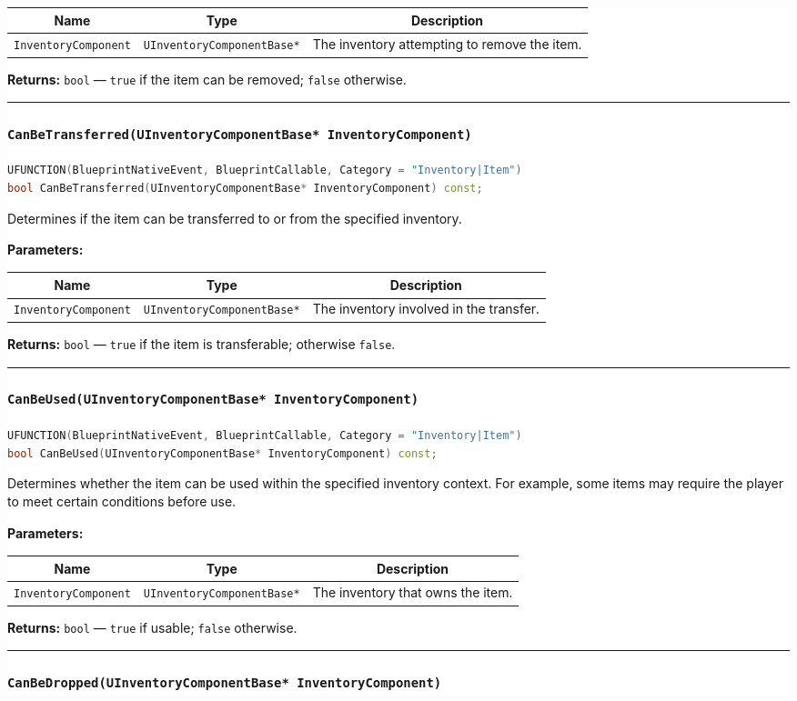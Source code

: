 | Name                 | Type                       | Description                                  |
| -------------------- | -------------------------- | -------------------------------------------- |
| `InventoryComponent` | `UInventoryComponentBase*` | The inventory attempting to remove the item. |

**Returns:**
`bool` — `true` if the item can be removed; `false` otherwise.

---

### `CanBeTransferred(UInventoryComponentBase* InventoryComponent)`

```cpp
UFUNCTION(BlueprintNativeEvent, BlueprintCallable, Category = "Inventory|Item")
bool CanBeTransferred(UInventoryComponentBase* InventoryComponent) const;
```

Determines if the item can be transferred to or from the specified inventory.

**Parameters:**

| Name                 | Type                       | Description                             |
| -------------------- | -------------------------- | --------------------------------------- |
| `InventoryComponent` | `UInventoryComponentBase*` | The inventory involved in the transfer. |

**Returns:**
`bool` — `true` if the item is transferable; otherwise `false`.

---

### `CanBeUsed(UInventoryComponentBase* InventoryComponent)`

```cpp
UFUNCTION(BlueprintNativeEvent, BlueprintCallable, Category = "Inventory|Item")
bool CanBeUsed(UInventoryComponentBase* InventoryComponent) const;
```

Determines whether the item can be used within the specified inventory context.
For example, some items may require the player to meet certain conditions before use.

**Parameters:**

| Name                 | Type                       | Description                       |
| -------------------- | -------------------------- | --------------------------------- |
| `InventoryComponent` | `UInventoryComponentBase*` | The inventory that owns the item. |

**Returns:**
`bool` — `true` if usable; `false` otherwise.

---

### `CanBeDropped(UInventoryComponentBase* InventoryComponent)`
